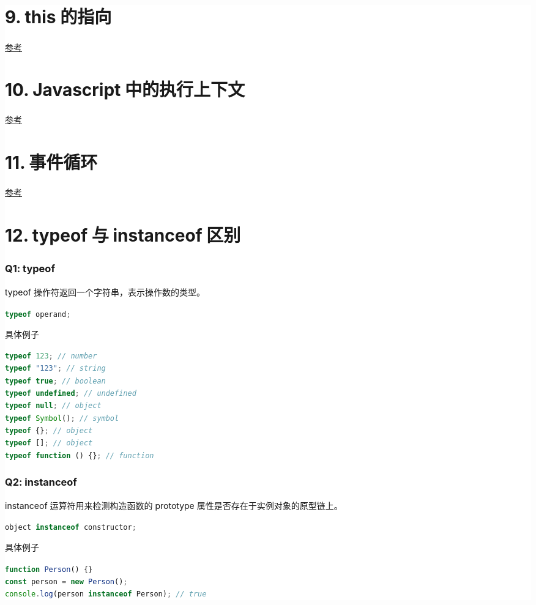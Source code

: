 # 9. this 的指向

[参考](https://github.com/yangin/blog/blob/main/this%E7%9A%84%E6%8C%87%E5%90%91.md)

# 10. Javascript 中的执行上下文

[参考](https://github.com/yangin/blog/blob/main/Javascript%E5%9F%BA%E7%A1%80.md#%E6%89%A7%E8%A1%8C%E4%B8%8A%E4%B8%8B%E6%96%87context)

# 11. 事件循环

[参考](https://github.com/yangin/blog/blob/main/EventLoop.md)

# 12. typeof 与 instanceof 区别

### Q1: typeof

typeof 操作符返回一个字符串，表示操作数的类型。

```js
typeof operand;
```

具体例子

```js
typeof 123; // number
typeof "123"; // string
typeof true; // boolean
typeof undefined; // undefined
typeof null; // object
typeof Symbol(); // symbol
typeof {}; // object
typeof []; // object
typeof function () {}; // function
```

### Q2: instanceof

instanceof 运算符用来检测构造函数的 prototype 属性是否存在于实例对象的原型链上。

```js
object instanceof constructor;
```

具体例子

```js
function Person() {}
const person = new Person();
console.log(person instanceof Person); // true
```
